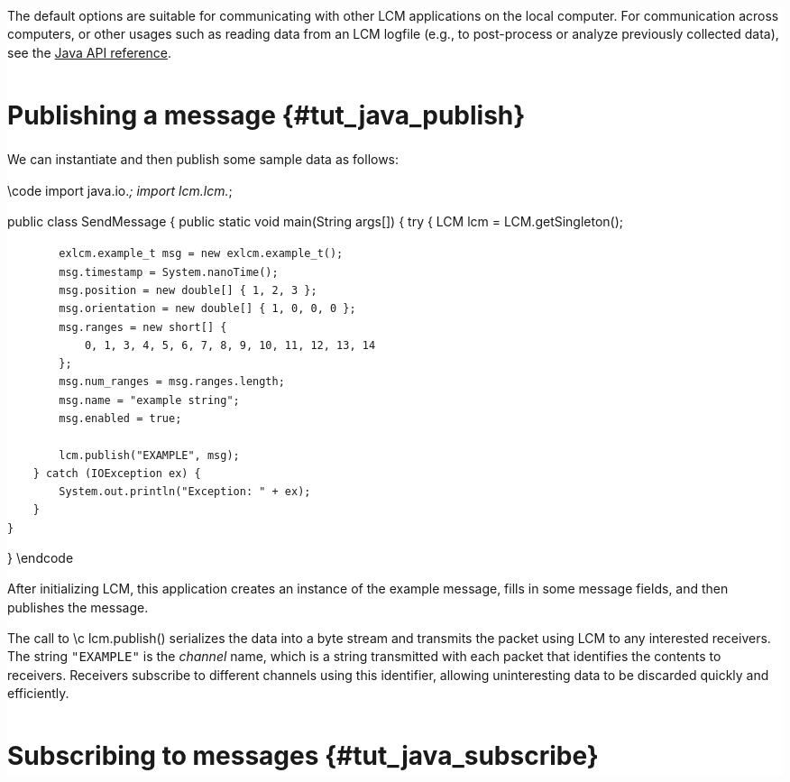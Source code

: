 The default options are suitable for communicating with other LCM applications
on the local computer.
For communication across computers, or other usages such as reading data from
an LCM logfile (e.g., to post-process or analyze previously collected data),
see the <a href="http://lcm.googlecode.com/svn/www/reference/lcm-java/index.html">Java API reference</a>.

# Publishing a message {#tut_java_publish}
  
We can instantiate and then publish some sample data as follows:
    
\code
import java.io.*;
import lcm.lcm.*;

public class SendMessage
{
    public static void main(String args[])
    {
        try {
            LCM lcm = LCM.getSingleton();

            exlcm.example_t msg = new exlcm.example_t();
            msg.timestamp = System.nanoTime();
            msg.position = new double[] { 1, 2, 3 };
            msg.orientation = new double[] { 1, 0, 0, 0 };
            msg.ranges = new short[] {
                0, 1, 3, 4, 5, 6, 7, 8, 9, 10, 11, 12, 13, 14
            };
            msg.num_ranges = msg.ranges.length;
            msg.name = "example string";
            msg.enabled = true;

            lcm.publish("EXAMPLE", msg);
        } catch (IOException ex) {
            System.out.println("Exception: " + ex);
        }
    }
}
\endcode
  
After initializing LCM, this application creates an instance of the example
message, fills in some message fields, and then publishes the message.

The call to \c lcm.publish() serializes the data into a byte stream and
transmits the packet using LCM to any interested receivers.  The string
<tt>"EXAMPLE"</tt> is the <em>channel</em> name, which is a string
transmitted with each packet that identifies the contents to receivers.
Receivers subscribe to different channels using this identifier, allowing
uninteresting data to be discarded quickly and efficiently.

 
# Subscribing to messages {#tut_java_subscribe}
  